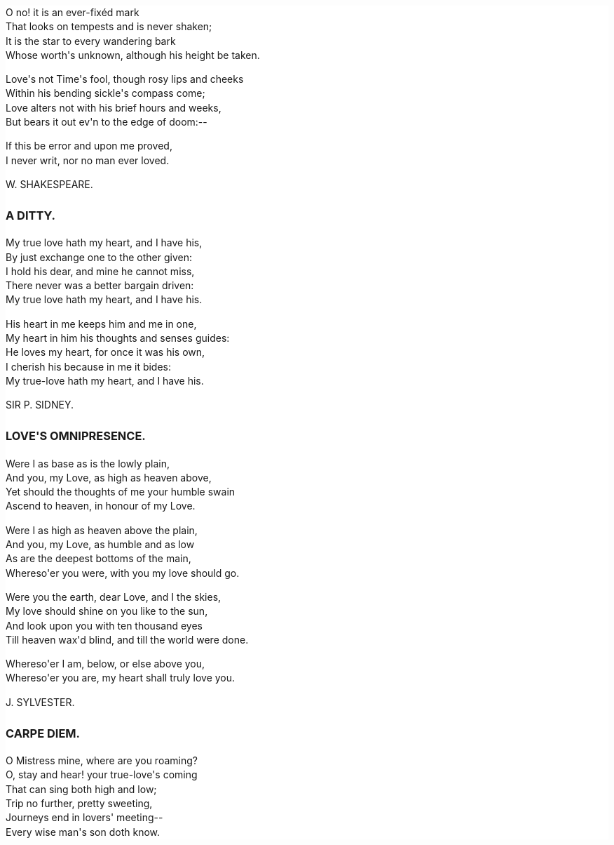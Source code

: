 O no! it is an ever-fixéd mark  
That looks on tempests and is never shaken;  
It is the star to every wandering bark  
Whose worth's unknown, although his height be taken.  

Love's not Time's fool, though rosy lips and cheeks  
Within his bending sickle's compass come;  
Love alters not with his brief hours and weeks,  
But bears it out ev'n to the edge of doom:--  

If this be error and upon me proved,  
I never writ, nor no man ever loved.  

W. SHAKESPEARE.  

### A DITTY. ###

My true love hath my heart, and I have his,  
By just exchange one to the other given:  
I hold his dear, and mine he cannot miss,  
There never was a better bargain driven:  
My true love hath my heart, and I have his.  

His heart in me keeps him and me in one,  
My heart in him his thoughts and senses guides:  
He loves my heart, for once it was his own,  
I cherish his because in me it bides:  
My true-love hath my heart, and I have his.  

SIR P. SIDNEY.  

### LOVE'S OMNIPRESENCE. ###

Were I as base as is the lowly plain,  
And you, my Love, as high as heaven above,  
Yet should the thoughts of me your humble swain  
Ascend to heaven, in honour of my Love.  

Were I as high as heaven above the plain,  
And you, my Love, as humble and as low  
As are the deepest bottoms of the main,  
Whereso'er you were, with you my love should go.  

Were you the earth, dear Love, and I the skies,  
My love should shine on you like to the sun,  
And look upon you with ten thousand eyes  
Till heaven wax'd blind, and till the world were done.  

Whereso'er I am, below, or else above you,  
Whereso'er you are, my heart shall truly love you.  

J. SYLVESTER.  

### CARPE DIEM. ###

O Mistress mine, where are you roaming?  
O, stay and hear! your true-love's coming  
That can sing both high and low;  
Trip no further, pretty sweeting,  
Journeys end in lovers' meeting--  
Every wise man's son doth know.  
